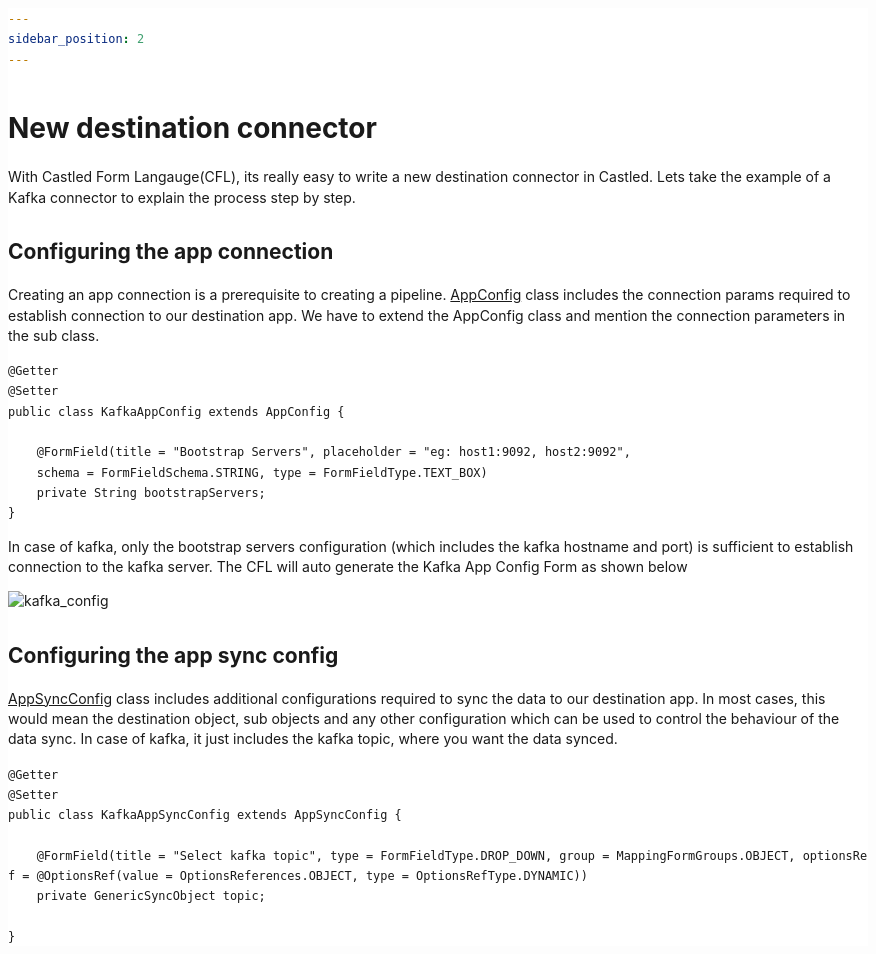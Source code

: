 ```yaml
---
sidebar_position: 2
---
```


# New destination connector

With Castled Form Langauge(CFL), its really easy to write a new destination connector in Castled. Lets take the example of a Kafka connector to explain the process step by step.

## Configuring the app connection

Creating an app connection is a prerequisite to creating a pipeline. [AppConfig](https://github.com/castledio/castled/blob/main/connectors/src/main/java/io/castled/apps/AppConfig.java) class includes the connection params required to establish connection to our destination app. We have to extend the AppConfig class and mention the connection parameters in the sub class.

```
@Getter
@Setter
public class KafkaAppConfig extends AppConfig {

    @FormField(title = "Bootstrap Servers", placeholder = "eg: host1:9092, host2:9092", 
    schema = FormFieldSchema.STRING, type = FormFieldType.TEXT_BOX)
    private String bootstrapServers;
}

```

In case of kafka, only the bootstrap servers configuration (which includes the kafka hostname and port) is sufficient to establish connection to the kafka server. The CFL will auto generate the Kafka App Config Form as shown below

![kafka_config](/docs/static/img/screens/contributing/kafka_config.png)

## Configuring the app sync config

[AppSyncConfig](https://github.com/castledio/castled/blob/main/connectors/src/main/java/io/castled/apps/syncconfigs/AppSyncConfig.java) class includes additional configurations required to sync the data to our destination app. In most cases, this would mean the destination object, sub objects and any other configuration which can be used to control the behaviour of the data sync. In case of kafka, it just includes the kafka topic, where you want the data synced.

```
@Getter
@Setter
public class KafkaAppSyncConfig extends AppSyncConfig {

    @FormField(title = "Select kafka topic", type = FormFieldType.DROP_DOWN, group = MappingFormGroups.OBJECT, optionsRef = @OptionsRef(value = OptionsReferences.OBJECT, type = OptionsRefType.DYNAMIC))
    private GenericSyncObject topic;

}
```
